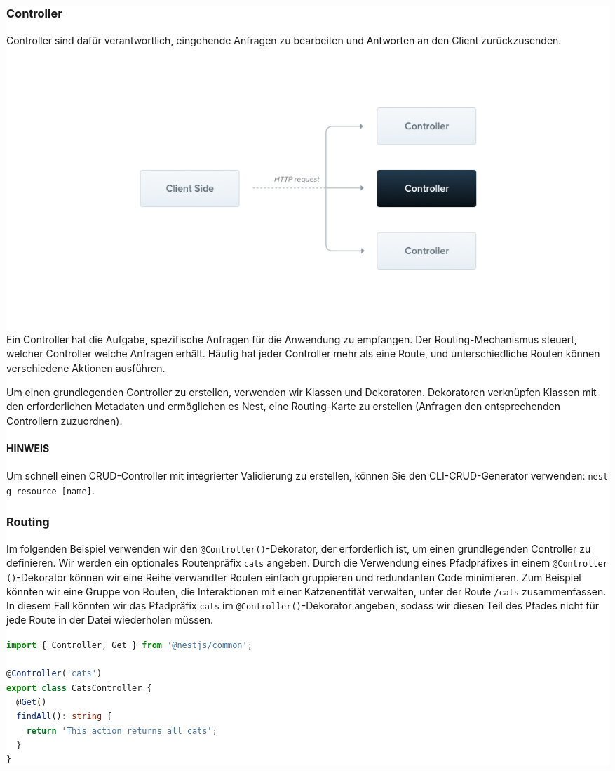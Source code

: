 ### Controller

Controller sind dafür verantwortlich, eingehende Anfragen zu bearbeiten und Antworten an den Client zurückzusenden.

![Controller](Controllers_1.png)


Ein Controller hat die Aufgabe, spezifische Anfragen für die Anwendung zu empfangen. Der Routing-Mechanismus steuert, welcher Controller welche Anfragen erhält. Häufig hat jeder Controller mehr als eine Route, und unterschiedliche Routen können verschiedene Aktionen ausführen.

Um einen grundlegenden Controller zu erstellen, verwenden wir Klassen und Dekoratoren. Dekoratoren verknüpfen Klassen mit den erforderlichen Metadaten und ermöglichen es Nest, eine Routing-Karte zu erstellen (Anfragen den entsprechenden Controllern zuzuordnen).

#### HINWEIS
Um schnell einen CRUD-Controller mit integrierter Validierung zu erstellen, können Sie den CLI-CRUD-Generator verwenden: `nest g resource [name]`.

### Routing

Im folgenden Beispiel verwenden wir den `@Controller()`-Dekorator, der erforderlich ist, um einen grundlegenden Controller zu definieren. Wir werden ein optionales Routenpräfix `cats` angeben. Durch die Verwendung eines Pfadpräfixes in einem `@Controller()`-Dekorator können wir eine Reihe verwandter Routen einfach gruppieren und redundanten Code minimieren. Zum Beispiel könnten wir eine Gruppe von Routen, die Interaktionen mit einer Katzenentität verwalten, unter der Route `/cats` zusammenfassen. In diesem Fall könnten wir das Pfadpräfix `cats` im `@Controller()`-Dekorator angeben, sodass wir diesen Teil des Pfades nicht für jede Route in der Datei wiederholen müssen.

```typescript
import { Controller, Get } from '@nestjs/common';

@Controller('cats')
export class CatsController {
  @Get()
  findAll(): string {
    return 'This action returns all cats';
  }
}
```
